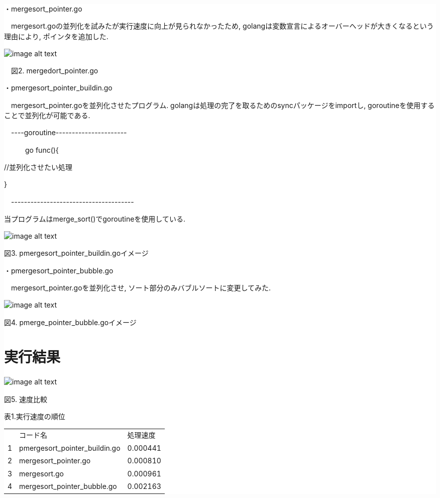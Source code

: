 ・mergesort_pointer.go

　mergesort.goの並列化を試みたが実行速度に向上が見られなかったため, golangは変数宣言によるオーバーヘッドが大きくなるという理由により, ポインタを追加した. 

![image alt text](image_1.png)

　図2. mergedort_pointer.go

・pmergesort_pointer_buildin.go

　mergesort_pointer.goを並列化させたプログラム. golangは処理の完了を取るためのsyncパッケージをimportし, goroutineを使用することで並列化が可能である. 

　----goroutine----------------------

　　　go func(){

//並列化させたい処理

}

　--------------------------------------

当プログラムはmerge_sort()でgoroutineを使用している. 

![image alt text](image_2.png)

図3. pmergesort_pointer_buildin.goイメージ

・pmergesort_pointer_bubble.go

　mergesort_pointer.goを並列化させ, ソート部分のみバブルソートに変更してみた. 

![image alt text](image_3.png)

図4. pmerge_pointer_bubble.goイメージ

# 実行結果

![image alt text](image_4.png)

図5. 速度比較

表1.実行速度の順位

<table>
  <tr>
    <td></td>
    <td>コード名</td>
    <td>処理速度</td>
  </tr>
  <tr>
    <td>1</td>
    <td>pmergesort_pointer_buildin.go</td>
    <td>0.000441</td>
  </tr>
  <tr>
    <td>2</td>
    <td>mergesort_pointer.go</td>
    <td>0.000810</td>
  </tr>
  <tr>
    <td>3</td>
    <td>mergesort.go</td>
    <td>0.000961</td>
  </tr>
  <tr>
    <td>4</td>
    <td>mergesort_pointer_bubble.go</td>
    <td>0.002163</td>
